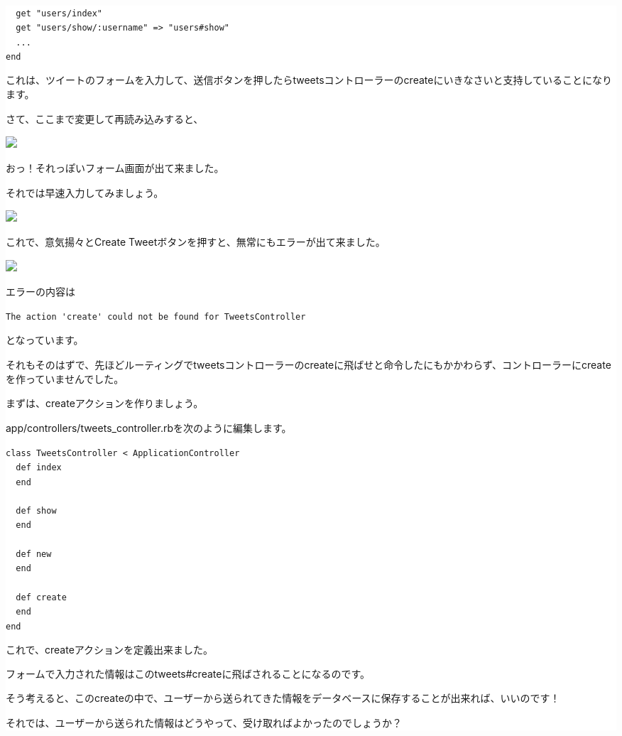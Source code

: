 	  get "users/index"
	  get "users/show/:username" => "users#show"
	  ...
	end	

これは、ツイートのフォームを入力して、送信ボタンを押したらtweetsコントローラーのcreateにいきなさいと支持していることになります。

さて、ここまで変更して再読み込みすると、


![](https://raw.github.com/mitakalab/wiki/master/screenshots/rails/rails-12.png)


おっ！それっぽいフォーム画面が出て来ました。

それでは早速入力してみましょう。


![](https://raw.github.com/mitakalab/wiki/master/screenshots/rails/rails-13.png)


これで、意気揚々とCreate Tweetボタンを押すと、無常にもエラーが出て来ました。


![](https://raw.github.com/mitakalab/wiki/master/screenshots/rails/rails-14.png)


エラーの内容は

	The action 'create' could not be found for TweetsController

となっています。

それもそのはずで、先ほどルーティングでtweetsコントローラーのcreateに飛ばせと命令したにもかかわらず、コントローラーにcreateを作っていませんでした。


まずは、createアクションを作りましょう。

app/controllers/tweets_controller.rbを次のように編集します。

	class TweetsController < ApplicationController
	  def index
	  end

	  def show
	  end

	  def new
	  end

	  def create
	  end
	end

これで、createアクションを定義出来ました。

フォームで入力された情報はこのtweets#createに飛ばされることになるのです。

そう考えると、このcreateの中で、ユーザーから送られてきた情報をデータベースに保存することが出来れば、いいのです！


それでは、ユーザーから送られた情報はどうやって、受け取ればよかったのでしょうか？
